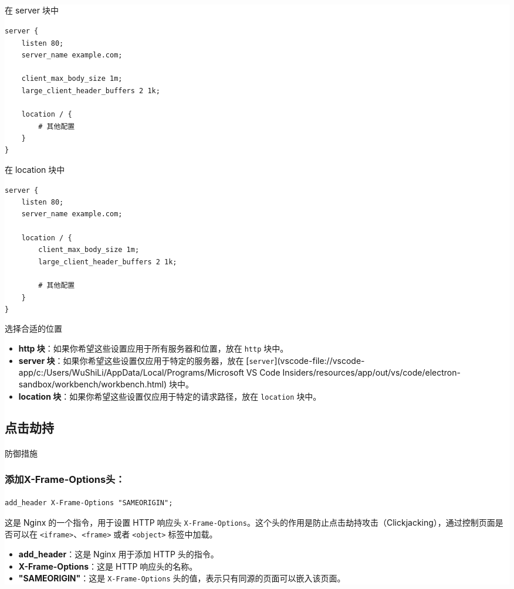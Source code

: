 在 server 块中

```nginx
server {
    listen 80;
    server_name example.com;

    client_max_body_size 1m;
    large_client_header_buffers 2 1k;

    location / {
        # 其他配置
    }
}
```

在 location 块中

```nginx
server {
    listen 80;
    server_name example.com;

    location / {
        client_max_body_size 1m;
        large_client_header_buffers 2 1k;

        # 其他配置
    }
}
```
选择合适的位置

- **http 块**：如果你希望这些设置应用于所有服务器和位置，放在 `http` 块中。
- **server 块**：如果你希望这些设置仅应用于特定的服务器，放在 [`server`](vscode-file://vscode-app/c:/Users/WuShiLi/AppData/Local/Programs/Microsoft VS Code Insiders/resources/app/out/vs/code/electron-sandbox/workbench/workbench.html) 块中。
- **location 块**：如果你希望这些设置仅应用于特定的请求路径，放在 `location` 块中。

## 点击劫持

防御措施

### 添加X-Frame-Options头：

```nginx
add_header X-Frame-Options "SAMEORIGIN";
```

这是 Nginx 的一个指令，用于设置 HTTP 响应头 `X-Frame-Options`。这个头的作用是防止点击劫持攻击（Clickjacking），通过控制页面是否可以在 `<iframe>`、`<frame>` 或者 `<object>` 标签中加载。

- **add_header**：这是 Nginx 用于添加 HTTP 头的指令。
- **X-Frame-Options**：这是 HTTP 响应头的名称。
- **"SAMEORIGIN"**：这是 `X-Frame-Options` 头的值，表示只有同源的页面可以嵌入该页面。
